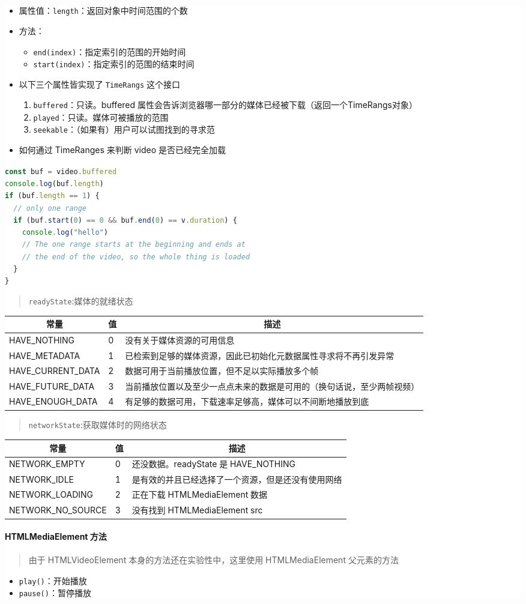 * 属性值：`length`：返回对象中时间范围的个数
* 方法：
  * `end(index)`：指定索引的范围的开始时间
  * `start(index)`：指定索引的范围的结束时间

* 以下三个属性皆实现了 `TimeRangs` 这个接口
  1. `buffered`：只读。buffered 属性会告诉浏览器哪一部分的媒体已经被下载（返回一个TimeRangs对象）
  2. `played`：只读。媒体可被播放的范围
  3. `seekable`：（如果有）用户可以试图找到的寻求范

* 如何通过 TimeRanges 来判断 video 是否已经完全加载

```js
const buf = video.buffered
console.log(buf.length)
if (buf.length == 1) {
  // only one range
  if (buf.start(0) == 0 && buf.end(0) == v.duration) {
    console.log("hello")
    // The one range starts at the beginning and ends at
    // the end of the video, so the whole thing is loaded
  }
}
```

>`readyState`:媒体的就绪状态

| 常量              | 值  | 描述                                                                |
| ----------------- | --- | ------------------------------------------------------------------- |
| HAVE_NOTHING      | 0   | 没有关于媒体资源的可用信息                                          |
| HAVE_METADATA     | 1   | 已检索到足够的媒体资源，因此已初始化元数据属性寻求将不再引发异常     |
| HAVE_CURRENT_DATA | 2   | 数据可用于当前播放位置，但不足以实际播放多个帧                       |
| HAVE_FUTURE_DATA  | 3   | 当前播放位置以及至少一点点未来的数据是可用的（换句话说，至少两帧视频） |
| HAVE_ENOUGH_DATA  | 4   | 有足够的数据可用，下载速率足够高，媒体可以不间断地播放到底            |

>`networkState`:获取媒体时的网络状态

| 常量              | 值  | 描述                                              |
| ----------------- | --- | ------------------------------------------------- |
| NETWORK_EMPTY     | 0   | 还没数据。readyState 是 HAVE_NOTHING                 |
| NETWORK_IDLE      | 1   | 是有效的并且已经选择了一个资源，但是还没有使用网络 |
| NETWORK_LOADING   | 2   | 正在下载 HTMLMediaElement 数据                    |
| NETWORK_NO_SOURCE | 3   | 没有找到 HTMLMediaElement src                     |

#### HTMLMediaElement 方法

>由于 HTMLVideoElement 本身的方法还在实验性中，这里使用 HTMLMediaElement 父元素的方法

* `play()`：开始播放
* `pause()`：暂停播放
